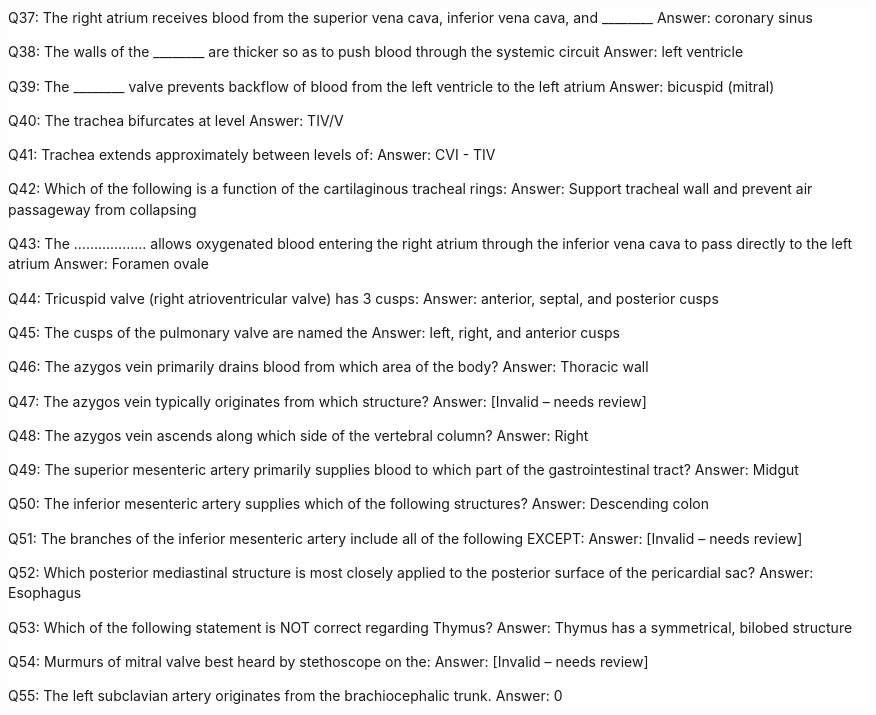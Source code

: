 Q37: The right atrium receives blood from the superior vena cava, inferior vena cava, and ________
Answer: coronary sinus

Q38: The walls of the ________ are thicker so as to push blood through the systemic circuit
Answer: left ventricle

Q39: The ________ valve prevents backflow of blood from the left ventricle to the left atrium
Answer: bicuspid (mitral)

Q40: The trachea bifurcates at level
Answer: TIV/V

Q41: Trachea extends approximately between levels of:
Answer: CVI - TIV

Q42: Which of the following is a function of the cartilaginous tracheal rings:
Answer: Support tracheal wall and prevent air passageway from collapsing

Q43: The ……………... allows oxygenated blood entering the right atrium through the inferior vena cava to pass directly to the left atrium
Answer: Foramen ovale

Q44: Tricuspid valve (right atrioventricular valve) has 3 cusps:
Answer: anterior, septal, and posterior cusps

Q45: The cusps of the pulmonary valve are named the
Answer: left, right, and anterior cusps

Q46: The azygos vein primarily drains blood from which area of the body?
Answer: Thoracic wall

Q47: The azygos vein typically originates from which structure?
Answer: [Invalid – needs review]

Q48: The azygos vein ascends along which side of the vertebral column?
Answer: Right

Q49: The superior mesenteric artery primarily supplies blood to which part of the gastrointestinal tract?
Answer: Midgut

Q50: The inferior mesenteric artery supplies which of the following structures?
Answer: Descending colon

Q51: The branches of the inferior mesenteric artery include all of the following EXCEPT:
Answer: [Invalid – needs review]

Q52: Which posterior mediastinal structure is most closely applied to the posterior surface of the pericardial sac?
Answer: Esophagus

Q53: Which of the following statement is NOT correct regarding Thymus?
Answer: Thymus has a symmetrical, bilobed structure

Q54: Murmurs of mitral valve best heard by stethoscope on the:
Answer: [Invalid – needs review]

Q55: The left subclavian artery originates from the brachiocephalic trunk.
Answer: 0
